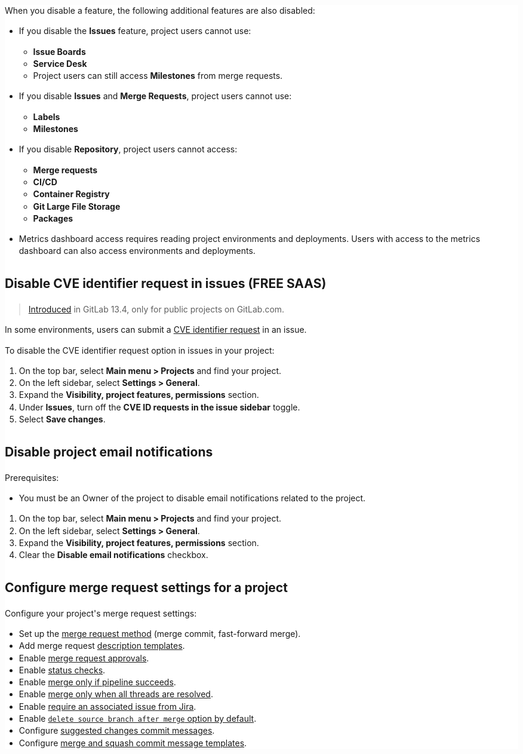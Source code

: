 When you disable a feature, the following additional features are also disabled:

- If you disable the **Issues** feature, project users cannot use:
  - **Issue Boards**
  - **Service Desk**
  - Project users can still access **Milestones** from merge requests.

- If you disable **Issues** and **Merge Requests**, project users cannot use:
  - **Labels**
  - **Milestones**

- If you disable **Repository**, project users cannot access:
  - **Merge requests**
  - **CI/CD**
  - **Container Registry**
  - **Git Large File Storage**
  - **Packages**

- Metrics dashboard access requires reading project environments and deployments.
  Users with access to the metrics dashboard can also access environments and deployments.

## Disable CVE identifier request in issues **(FREE SAAS)**

> [Introduced](https://gitlab.com/gitlab-org/gitlab/-/merge_requests/41203) in GitLab 13.4, only for public projects on GitLab.com.

In some environments, users can submit a [CVE identifier request](../../application_security/cve_id_request.md) in an issue.

To disable the CVE identifier request option in issues in your project:

1. On the top bar, select **Main menu > Projects** and find your project.
1. On the left sidebar, select **Settings > General**.
1. Expand the **Visibility, project features, permissions** section.
1. Under **Issues**, turn off the **CVE ID requests in the issue sidebar** toggle.
1. Select **Save changes**.

## Disable project email notifications

Prerequisites:

- You must be an Owner of the project to disable email notifications related to the project.

1. On the top bar, select **Main menu > Projects** and find your project.
1. On the left sidebar, select **Settings > General**.
1. Expand the **Visibility, project features, permissions** section.
1. Clear the **Disable email notifications** checkbox.

## Configure merge request settings for a project

Configure your project's merge request settings:

- Set up the [merge request method](../merge_requests/methods/index.md) (merge commit, fast-forward merge).
- Add merge request [description templates](../description_templates.md#description-templates).
- Enable [merge request approvals](../merge_requests/approvals/index.md).
- Enable [status checks](../merge_requests/status_checks.md).
- Enable [merge only if pipeline succeeds](../merge_requests/merge_when_pipeline_succeeds.md).
- Enable [merge only when all threads are resolved](../../discussions/index.md#prevent-merge-unless-all-threads-are-resolved).
- Enable [require an associated issue from Jira](../../../integration/jira/issues.md#require-associated-jira-issue-for-merge-requests-to-be-merged).
- Enable [`delete source branch after merge` option by default](../merge_requests/getting_started.md#deleting-the-source-branch).
- Configure [suggested changes commit messages](../merge_requests/reviews/suggestions.md#configure-the-commit-message-for-applied-suggestions).
- Configure [merge and squash commit message templates](../merge_requests/commit_templates.md).